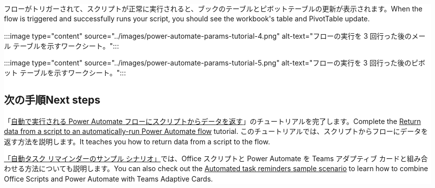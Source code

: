 <span data-ttu-id="9bba3-190">フローがトリガーされて、スクリプトが正常に実行されると、ブックのテーブルとピボットテーブルの更新が表示されます。</span><span class="sxs-lookup"><span data-stu-id="9bba3-190">When the flow is triggered and successfully runs your script, you should see the workbook's table and PivotTable update.</span></span>

:::image type="content" source="../images/power-automate-params-tutorial-4.png" alt-text="フローの実行を 3 回行った後のメール テーブルを示すワークシート。":::

:::image type="content" source="../images/power-automate-params-tutorial-5.png" alt-text="フローの実行を 3 回行った後のピボット テーブルを示すワークシート。":::

## <a name="next-steps"></a><span data-ttu-id="9bba3-193">次の手順</span><span class="sxs-lookup"><span data-stu-id="9bba3-193">Next steps</span></span>

<span data-ttu-id="9bba3-194">「[自動で実行される Power Automate フローにスクリプトからデータを返す](excel-power-automate-returns.md)」のチュートリアルを完了します。</span><span class="sxs-lookup"><span data-stu-id="9bba3-194">Complete the [Return data from a script to an automatically-run Power Automate flow](excel-power-automate-returns.md) tutorial.</span></span> <span data-ttu-id="9bba3-195">このチュートリアルでは、スクリプトからフローにデータを返す方法を説明します。</span><span class="sxs-lookup"><span data-stu-id="9bba3-195">It teaches you how to return data from a script to the flow.</span></span>

<span data-ttu-id="9bba3-196">[「自動タスク リマインダーのサンプル シナリオ」](../resources/scenarios/task-reminders.md)では、Office スクリプトと Power Automate を Teams アダプティブ カードと組み合わせる方法についても説明します。</span><span class="sxs-lookup"><span data-stu-id="9bba3-196">You can also check out the [Automated task reminders sample scenario](../resources/scenarios/task-reminders.md) to learn how to combine Office Scripts and Power Automate with Teams Adaptive Cards.</span></span>
